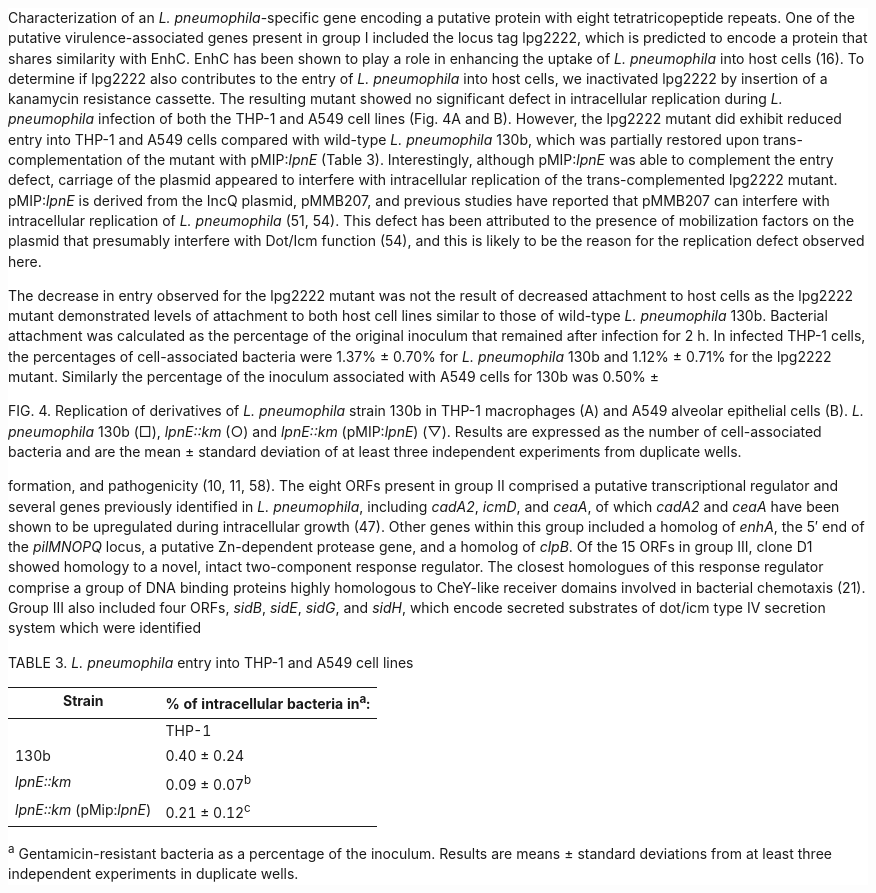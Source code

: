 Characterization of an *L. pneumophila*-specific gene encoding a putative protein with eight tetratricopeptide repeats. One of the putative virulence-associated genes present in group I included the locus tag lpg2222, which is predicted to encode a protein that shares similarity with EnhC. EnhC has been shown to play a role in enhancing the uptake of *L. pneumophila* into host cells (16). To determine if lpg2222 also contributes to the entry of *L. pneumophila* into host cells, we inactivated lpg2222 by insertion of a kanamycin resistance cassette. The resulting mutant showed no significant defect in intracellular replication during *L. pneumophila* infection of both the THP-1 and A549 cell lines (Fig. 4A and B). However, the lpg2222 mutant did exhibit reduced entry into THP-1 and A549 cells compared with wild-type *L. pneumophila* 130b, which was partially restored upon trans-complementation of the mutant with pMIP:*lpnE* (Table 3). Interestingly, although pMIP:*lpnE* was able to complement the entry defect, carriage of the plasmid appeared to interfere with intracellular replication of the trans-complemented lpg2222 mutant. pMIP:*lpnE* is derived from the IncQ plasmid, pMMB207, and previous studies have reported that pMMB207 can interfere with intracellular replication of *L. pneumophila* (51, 54). This defect has been attributed to the presence of mobilization factors on the plasmid that presumably interfere with Dot/Icm function (54), and this is likely to be the reason for the replication defect observed here.

The decrease in entry observed for the lpg2222 mutant was not the result of decreased attachment to host cells as the lpg2222 mutant demonstrated levels of attachment to both host cell lines similar to those of wild-type *L. pneumophila* 130b. Bacterial attachment was calculated as the percentage of the original inoculum that remained after infection for 2 h. In infected THP-1 cells, the percentages of cell-associated bacteria were 1.37% ± 0.70% for *L. pneumophila* 130b and 1.12% ± 0.71% for the lpg2222 mutant. Similarly the percentage of the inoculum associated with A549 cells for 130b was 0.50% ±

FIG. 4. Replication of derivatives of *L. pneumophila* strain 130b in THP-1 macrophages (A) and A549 alveolar epithelial cells (B). *L. pneumophila* 130b (□), *lpnE::km* (○) and *lpnE::km* (pMIP:*lpnE*) (▽). Results are expressed as the number of cell-associated bacteria and are the mean ± standard deviation of at least three independent experiments from duplicate wells.

formation, and pathogenicity (10, 11, 58). The eight ORFs present in group II comprised a putative transcriptional regulator and several genes previously identified in *L. pneumophila*, including *cadA2*, *icmD*, and *ceaA*, of which *cadA2* and *ceaA* have been shown to be upregulated during intracellular growth (47). Other genes within this group included a homolog of *enhA*, the 5′ end of the *pilMNOPQ* locus, a putative Zn-dependent protease gene, and a homolog of *clpB*. Of the 15 ORFs in group III, clone D1 showed homology to a novel, intact two-component response regulator. The closest homologues of this response regulator comprise a group of DNA binding proteins highly homologous to CheY-like receiver domains involved in bacterial chemotaxis (21). Group III also included four ORFs, *sidB*, *sidE*, *sidG*, and *sidH*, which encode secreted substrates of dot/icm type IV secretion system which were identified

TABLE 3. *L. pneumophila* entry into THP-1 and A549 cell lines

| Strain           | % of intracellular bacteria in<sup>a</sup>: |
|------------------|--------------------------------------------|
|                  | THP-1                                      | A549                                      |
| 130b            | 0.40 ± 0.24                                | 0.0063 ± 0.0036                          |
| *lpnE::km*      | 0.09 ± 0.07<sup>b</sup>                    | 0.0004 ± 0.0006<sup>b</sup>              |
| *lpnE::km* (pMip:*lpnE*) | 0.21 ± 0.12<sup>c</sup>                | 0.0046 ± 0.0022<sup>c</sup>              |

<sup>a</sup> Gentamicin-resistant bacteria as a percentage of the inoculum. Results are means ± standard deviations from at least three independent experiments in duplicate wells.
